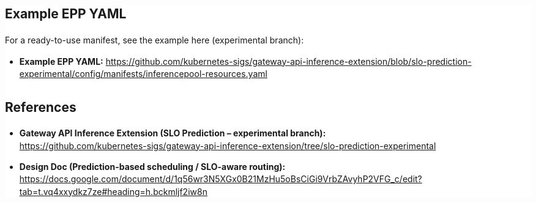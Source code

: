 ## Example EPP YAML

For a ready-to-use manifest, see the example here (experimental branch):

- **Example EPP YAML:** https://github.com/kubernetes-sigs/gateway-api-inference-extension/blob/slo-prediction-experimental/config/manifests/inferencepool-resources.yaml


## References

- **Gateway API Inference Extension (SLO Prediction – experimental branch):**  
  https://github.com/kubernetes-sigs/gateway-api-inference-extension/tree/slo-prediction-experimental

- **Design Doc (Prediction-based scheduling / SLO-aware routing):**  
  https://docs.google.com/document/d/1q56wr3N5XGx0B21MzHu5oBsCiGi9VrbZAvyhP2VFG_c/edit?tab=t.vq4xxydkz7ze#heading=h.bckmljf2iw8n